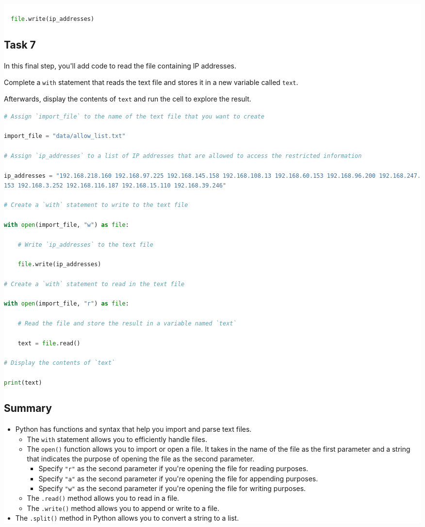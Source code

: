 ```python

  file.write(ip_addresses)
```

## Task 7
In this final step, you'll add code to read the file containing IP addresses.

Complete a `with` statement that reads the text file and stores it in a new variable called `text`.

Afterwards, display the contents of `text` and run the cell to explore the result.


```python
# Assign `import_file` to the name of the text file that you want to create

import_file = "data/allow_list.txt"

# Assign `ip_addresses` to a list of IP addresses that are allowed to access the restricted information

ip_addresses = "192.168.218.160 192.168.97.225 192.168.145.158 192.168.108.13 192.168.60.153 192.168.96.200 192.168.247.153 192.168.3.252 192.168.116.187 192.168.15.110 192.168.39.246"

# Create a `with` statement to write to the text file

with open(import_file, "w") as file:

    # Write `ip_addresses` to the text file

    file.write(ip_addresses)

# Create a `with` statement to read in the text file

with open(import_file, "r") as file:

    # Read the file and store the result in a variable named `text`

    text = file.read()

# Display the contents of `text`

print(text)
```

## Summary

- Python has functions and syntax that help you import and parse text files.
  - The `with` statement allows you to efficiently handle files.
  - The `open()` function allows you to import or open a file. It takes in the name of the file as the first parameter and a string that indicates the purpose of opening the file as the second parameter.
    - Specify `"r"` as the second parameter if you're opening the file for reading purposes.
    - Specify `"a"` as the second parameter if you're opening the file for appending purposes.
    - Specify `"w"` as the second parameter if you're opening the file for writing purposes.
  - The `.read()` method allows you to read in a file.
  - The `.write()` method allows you to append or write to a file.
- The `.split()` method in Python allows you to convert a string to a list.

<a id="file_contents_reset"></a>
